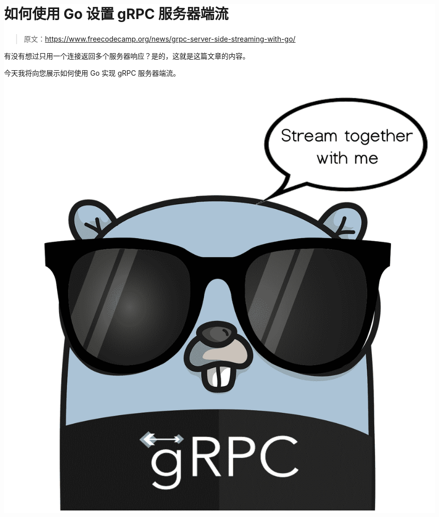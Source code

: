 # 如何使用 Go 设置 gRPC 服务器端流

> 原文：<https://www.freecodecamp.org/news/grpc-server-side-streaming-with-go/>

有没有想过只用一个连接返回多个服务器响应？是的，这就是这篇文章的内容。

今天我将向您展示如何使用 Go 实现 gRPC 服务器端流。

![7f6189eec678dc80b34e16ec51aa6133dcab12e3-1-](img/c930d9e05b15fa7b0476a47c09e62066.png)
